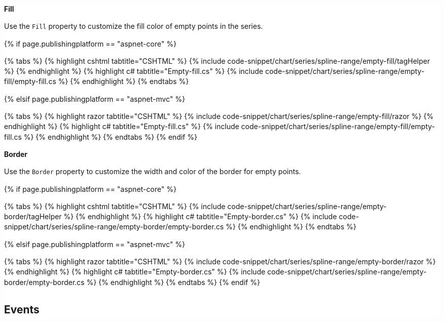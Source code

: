 **Fill**

Use the `Fill` property to customize the fill color of empty points in the series.

{% if page.publishingplatform == "aspnet-core" %}

{% tabs %}
{% highlight cshtml tabtitle="CSHTML" %}
{% include code-snippet/chart/series/spline-range/empty-fill/tagHelper %}
{% endhighlight %}
{% highlight c# tabtitle="Empty-fill.cs" %}
{% include code-snippet/chart/series/spline-range/empty-fill/empty-fill.cs %}
{% endhighlight %}
{% endtabs %}

{% elsif page.publishingplatform == "aspnet-mvc" %}

{% tabs %}
{% highlight razor tabtitle="CSHTML" %}
{% include code-snippet/chart/series/spline-range/empty-fill/razor %}
{% endhighlight %}
{% highlight c# tabtitle="Empty-fill.cs" %}
{% include code-snippet/chart/series/spline-range/empty-fill/empty-fill.cs %}
{% endhighlight %}
{% endtabs %}
{% endif %}

**Border**

Use the `Border` property to customize the width and color of the border for empty points.

{% if page.publishingplatform == "aspnet-core" %}

{% tabs %}
{% highlight cshtml tabtitle="CSHTML" %}
{% include code-snippet/chart/series/spline-range/empty-border/tagHelper %}
{% endhighlight %}
{% highlight c# tabtitle="Empty-border.cs" %}
{% include code-snippet/chart/series/spline-range/empty-border/empty-border.cs %}
{% endhighlight %}
{% endtabs %}

{% elsif page.publishingplatform == "aspnet-mvc" %}

{% tabs %}
{% highlight razor tabtitle="CSHTML" %}
{% include code-snippet/chart/series/spline-range/empty-border/razor %}
{% endhighlight %}
{% highlight c# tabtitle="Empty-border.cs" %}
{% include code-snippet/chart/series/spline-range/empty-border/empty-border.cs %}
{% endhighlight %}
{% endtabs %}
{% endif %}

## Events
